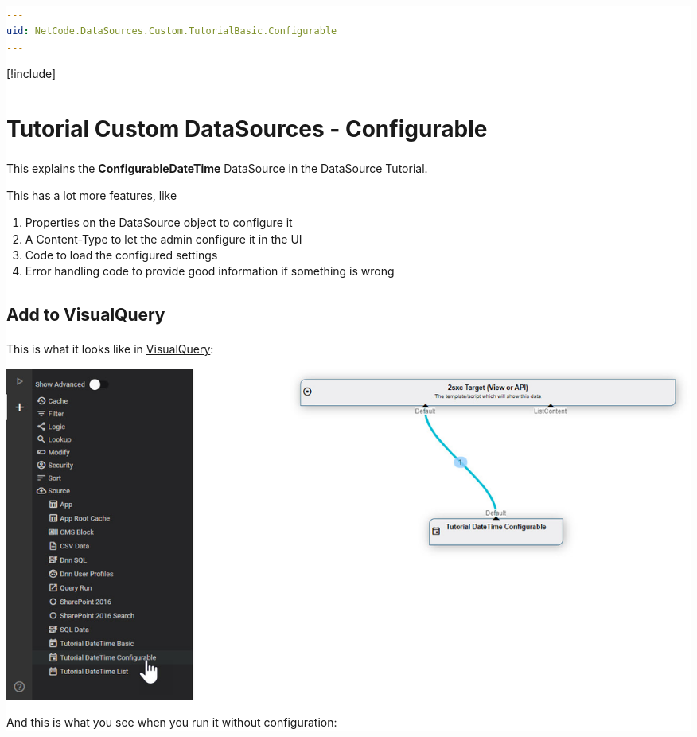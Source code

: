```yaml
---
uid: NetCode.DataSources.Custom.TutorialBasic.Configurable
---
```


[!include[](_obsolete-docs.md)]

# Tutorial Custom DataSources - Configurable

This explains the **ConfigurableDateTime** DataSource in the [DataSource Tutorial](xref:NetCode.DataSources.Custom.TutorialBasic.Index).

This has a lot more features, like

1. Properties on the DataSource object to configure it
1. A Content-Type to let the admin configure it in the UI
1. Code to load the configured settings
1. Error handling code to provide good information if something is wrong

## Add to VisualQuery

This is what it looks like in [VisualQuery](xref:Basics.Query.VisualQuery.Index):

<img src="./assets/query-configurable-empty-design.jpg" width="100%" class="full-width">

And this is what you see when you run it without configuration:
